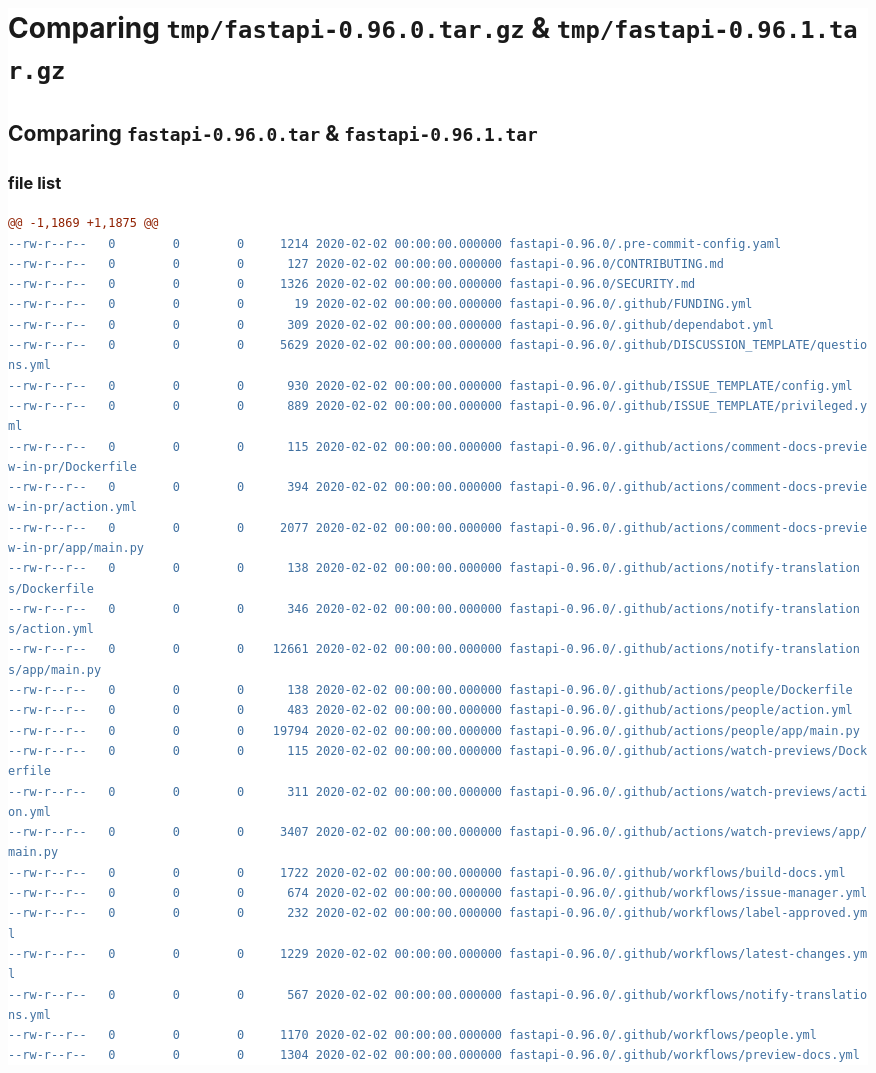 # Comparing `tmp/fastapi-0.96.0.tar.gz` & `tmp/fastapi-0.96.1.tar.gz`

## Comparing `fastapi-0.96.0.tar` & `fastapi-0.96.1.tar`

### file list

```diff
@@ -1,1869 +1,1875 @@
--rw-r--r--   0        0        0     1214 2020-02-02 00:00:00.000000 fastapi-0.96.0/.pre-commit-config.yaml
--rw-r--r--   0        0        0      127 2020-02-02 00:00:00.000000 fastapi-0.96.0/CONTRIBUTING.md
--rw-r--r--   0        0        0     1326 2020-02-02 00:00:00.000000 fastapi-0.96.0/SECURITY.md
--rw-r--r--   0        0        0       19 2020-02-02 00:00:00.000000 fastapi-0.96.0/.github/FUNDING.yml
--rw-r--r--   0        0        0      309 2020-02-02 00:00:00.000000 fastapi-0.96.0/.github/dependabot.yml
--rw-r--r--   0        0        0     5629 2020-02-02 00:00:00.000000 fastapi-0.96.0/.github/DISCUSSION_TEMPLATE/questions.yml
--rw-r--r--   0        0        0      930 2020-02-02 00:00:00.000000 fastapi-0.96.0/.github/ISSUE_TEMPLATE/config.yml
--rw-r--r--   0        0        0      889 2020-02-02 00:00:00.000000 fastapi-0.96.0/.github/ISSUE_TEMPLATE/privileged.yml
--rw-r--r--   0        0        0      115 2020-02-02 00:00:00.000000 fastapi-0.96.0/.github/actions/comment-docs-preview-in-pr/Dockerfile
--rw-r--r--   0        0        0      394 2020-02-02 00:00:00.000000 fastapi-0.96.0/.github/actions/comment-docs-preview-in-pr/action.yml
--rw-r--r--   0        0        0     2077 2020-02-02 00:00:00.000000 fastapi-0.96.0/.github/actions/comment-docs-preview-in-pr/app/main.py
--rw-r--r--   0        0        0      138 2020-02-02 00:00:00.000000 fastapi-0.96.0/.github/actions/notify-translations/Dockerfile
--rw-r--r--   0        0        0      346 2020-02-02 00:00:00.000000 fastapi-0.96.0/.github/actions/notify-translations/action.yml
--rw-r--r--   0        0        0    12661 2020-02-02 00:00:00.000000 fastapi-0.96.0/.github/actions/notify-translations/app/main.py
--rw-r--r--   0        0        0      138 2020-02-02 00:00:00.000000 fastapi-0.96.0/.github/actions/people/Dockerfile
--rw-r--r--   0        0        0      483 2020-02-02 00:00:00.000000 fastapi-0.96.0/.github/actions/people/action.yml
--rw-r--r--   0        0        0    19794 2020-02-02 00:00:00.000000 fastapi-0.96.0/.github/actions/people/app/main.py
--rw-r--r--   0        0        0      115 2020-02-02 00:00:00.000000 fastapi-0.96.0/.github/actions/watch-previews/Dockerfile
--rw-r--r--   0        0        0      311 2020-02-02 00:00:00.000000 fastapi-0.96.0/.github/actions/watch-previews/action.yml
--rw-r--r--   0        0        0     3407 2020-02-02 00:00:00.000000 fastapi-0.96.0/.github/actions/watch-previews/app/main.py
--rw-r--r--   0        0        0     1722 2020-02-02 00:00:00.000000 fastapi-0.96.0/.github/workflows/build-docs.yml
--rw-r--r--   0        0        0      674 2020-02-02 00:00:00.000000 fastapi-0.96.0/.github/workflows/issue-manager.yml
--rw-r--r--   0        0        0      232 2020-02-02 00:00:00.000000 fastapi-0.96.0/.github/workflows/label-approved.yml
--rw-r--r--   0        0        0     1229 2020-02-02 00:00:00.000000 fastapi-0.96.0/.github/workflows/latest-changes.yml
--rw-r--r--   0        0        0      567 2020-02-02 00:00:00.000000 fastapi-0.96.0/.github/workflows/notify-translations.yml
--rw-r--r--   0        0        0     1170 2020-02-02 00:00:00.000000 fastapi-0.96.0/.github/workflows/people.yml
--rw-r--r--   0        0        0     1304 2020-02-02 00:00:00.000000 fastapi-0.96.0/.github/workflows/preview-docs.yml
```